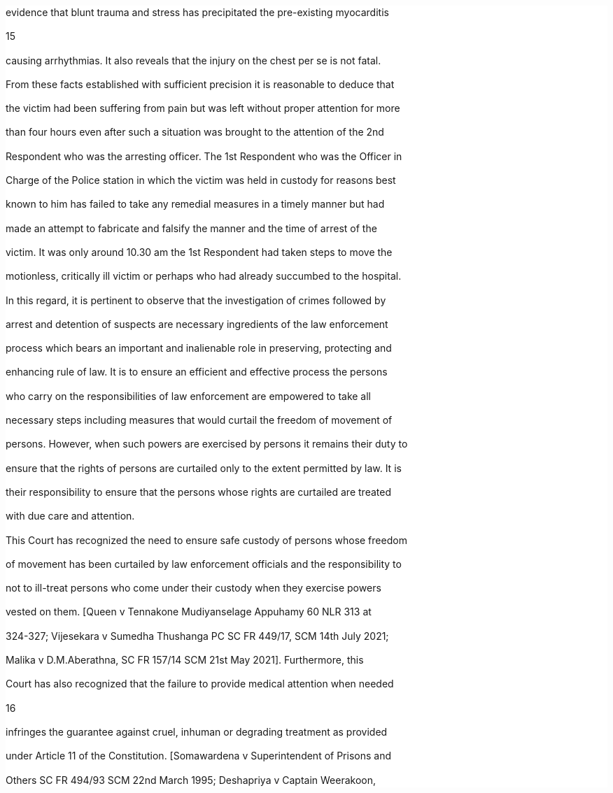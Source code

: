 evidence that blunt trauma and stress has precipitated the pre-existing myocarditis

15

causing arrhythmias. It also reveals that the injury on the chest per se is not fatal.

From these facts established with sufficient precision it is reasonable to deduce that

the victim had been suffering from pain but was left without proper attention for more

than four hours even after such a situation was brought to the attention of the 2nd

Respondent who was the arresting officer. The 1st Respondent who was the Officer in

Charge of the Police station in which the victim was held in custody for reasons best

known to him has failed to take any remedial measures in a timely manner but had

made an attempt to fabricate and falsify the manner and the time of arrest of the

victim. It was only around 10.30 am the 1st Respondent had taken steps to move the

motionless, critically ill victim or perhaps who had already succumbed to the hospital.

In this regard, it is pertinent to observe that the investigation of crimes followed by

arrest and detention of suspects are necessary ingredients of the law enforcement

process which bears an important and inalienable role in preserving, protecting and

enhancing rule of law. It is to ensure an efficient and effective process the persons

who carry on the responsibilities of law enforcement are empowered to take all

necessary steps including measures that would curtail the freedom of movement of

persons. However, when such powers are exercised by persons it remains their duty to

ensure that the rights of persons are curtailed only to the extent permitted by law. It is

their responsibility to ensure that the persons whose rights are curtailed are treated

with due care and attention.

This Court has recognized the need to ensure safe custody of persons whose freedom

of movement has been curtailed by law enforcement officials and the responsibility to

not to ill-treat persons who come under their custody when they exercise powers

vested on them. [Queen v Tennakone Mudiyanselage Appuhamy 60 NLR 313 at

324-327; Vijesekara v Sumedha Thushanga PC SC FR 449/17, SCM 14th July 2021;

Malika v D.M.Aberathna, SC FR 157/14 SCM 21st May 2021]. Furthermore, this

Court has also recognized that the failure to provide medical attention when needed

16

infringes the guarantee against cruel, inhuman or degrading treatment as provided

under Article 11 of the Constitution. [Somawardena v Superintendent of Prisons and

Others SC FR 494/93 SCM 22nd March 1995; Deshapriya v Captain Weerakoon,
